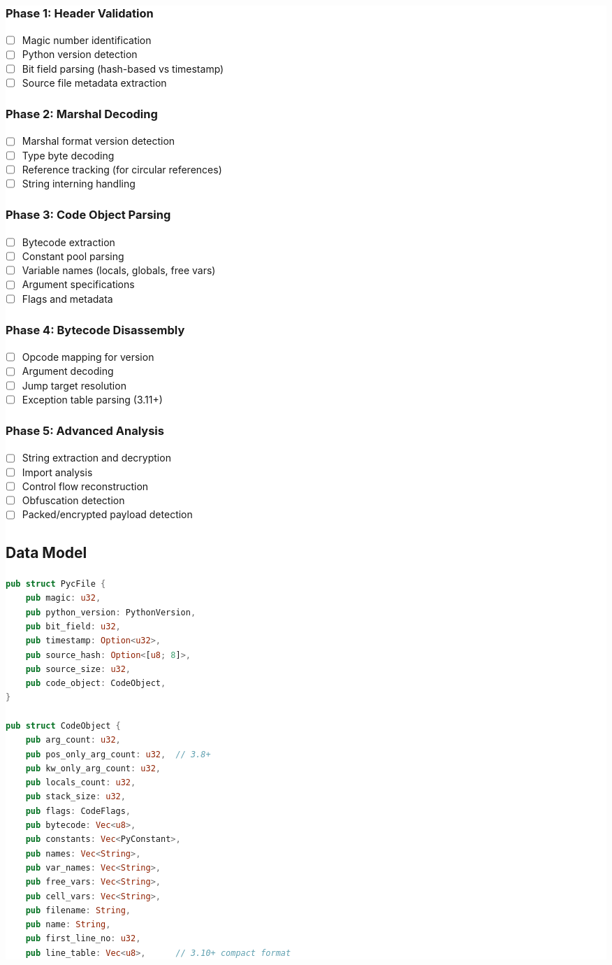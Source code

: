 ### Phase 1: Header Validation
- [ ] Magic number identification
- [ ] Python version detection
- [ ] Bit field parsing (hash-based vs timestamp)
- [ ] Source file metadata extraction

### Phase 2: Marshal Decoding
- [ ] Marshal format version detection
- [ ] Type byte decoding
- [ ] Reference tracking (for circular references)
- [ ] String interning handling

### Phase 3: Code Object Parsing
- [ ] Bytecode extraction
- [ ] Constant pool parsing
- [ ] Variable names (locals, globals, free vars)
- [ ] Argument specifications
- [ ] Flags and metadata

### Phase 4: Bytecode Disassembly
- [ ] Opcode mapping for version
- [ ] Argument decoding
- [ ] Jump target resolution
- [ ] Exception table parsing (3.11+)

### Phase 5: Advanced Analysis
- [ ] String extraction and decryption
- [ ] Import analysis
- [ ] Control flow reconstruction
- [ ] Obfuscation detection
- [ ] Packed/encrypted payload detection

## Data Model

```rust
pub struct PycFile {
    pub magic: u32,
    pub python_version: PythonVersion,
    pub bit_field: u32,
    pub timestamp: Option<u32>,
    pub source_hash: Option<[u8; 8]>,
    pub source_size: u32,
    pub code_object: CodeObject,
}

pub struct CodeObject {
    pub arg_count: u32,
    pub pos_only_arg_count: u32,  // 3.8+
    pub kw_only_arg_count: u32,
    pub locals_count: u32,
    pub stack_size: u32,
    pub flags: CodeFlags,
    pub bytecode: Vec<u8>,
    pub constants: Vec<PyConstant>,
    pub names: Vec<String>,
    pub var_names: Vec<String>,
    pub free_vars: Vec<String>,
    pub cell_vars: Vec<String>,
    pub filename: String,
    pub name: String,
    pub first_line_no: u32,
    pub line_table: Vec<u8>,      // 3.10+ compact format
```